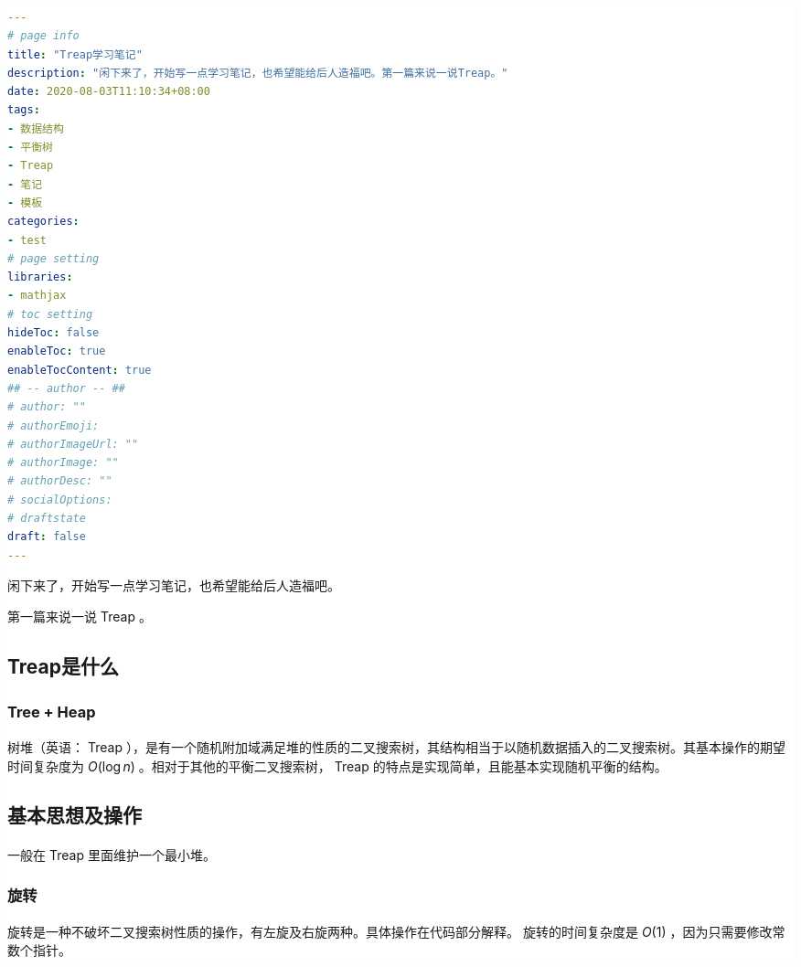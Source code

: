 ```yaml
---
# page info
title: "Treap学习笔记"
description: "闲下来了，开始写一点学习笔记，也希望能给后人造福吧。第一篇来说一说Treap。"
date: 2020-08-03T11:10:34+08:00
tags: 
- 数据结构
- 平衡树
- Treap
- 笔记
- 模板
categories:
- test
# page setting
libraries:
- mathjax 
# toc setting
hideToc: false
enableToc: true
enableTocContent: true
## -- author -- ##
# author: ""
# authorEmoji: 
# authorImageUrl: ""
# authorImage: ""
# authorDesc: ""
# socialOptions:
# draftstate
draft: false
---
```


闲下来了，开始写一点学习笔记，也希望能给后人造福吧。

第一篇来说一说 Treap 。




## Treap是什么
### Tree + Heap
树堆（英语： Treap ），是有一个随机附加域满足堆的性质的二叉搜索树，其结构相当于以随机数据插入的二叉搜索树。其基本操作的期望时间复杂度为 $O(\log {n})$ 。相对于其他的平衡二叉搜索树， Treap 的特点是实现简单，且能基本实现随机平衡的结构。

## 基本思想及操作
一般在 Treap 里面维护一个最小堆。
### 旋转
旋转是一种不破坏二叉搜索树性质的操作，有左旋及右旋两种。具体操作在代码部分解释。
旋转的时间复杂度是 $O(1)$ ，因为只需要修改常数个指针。
